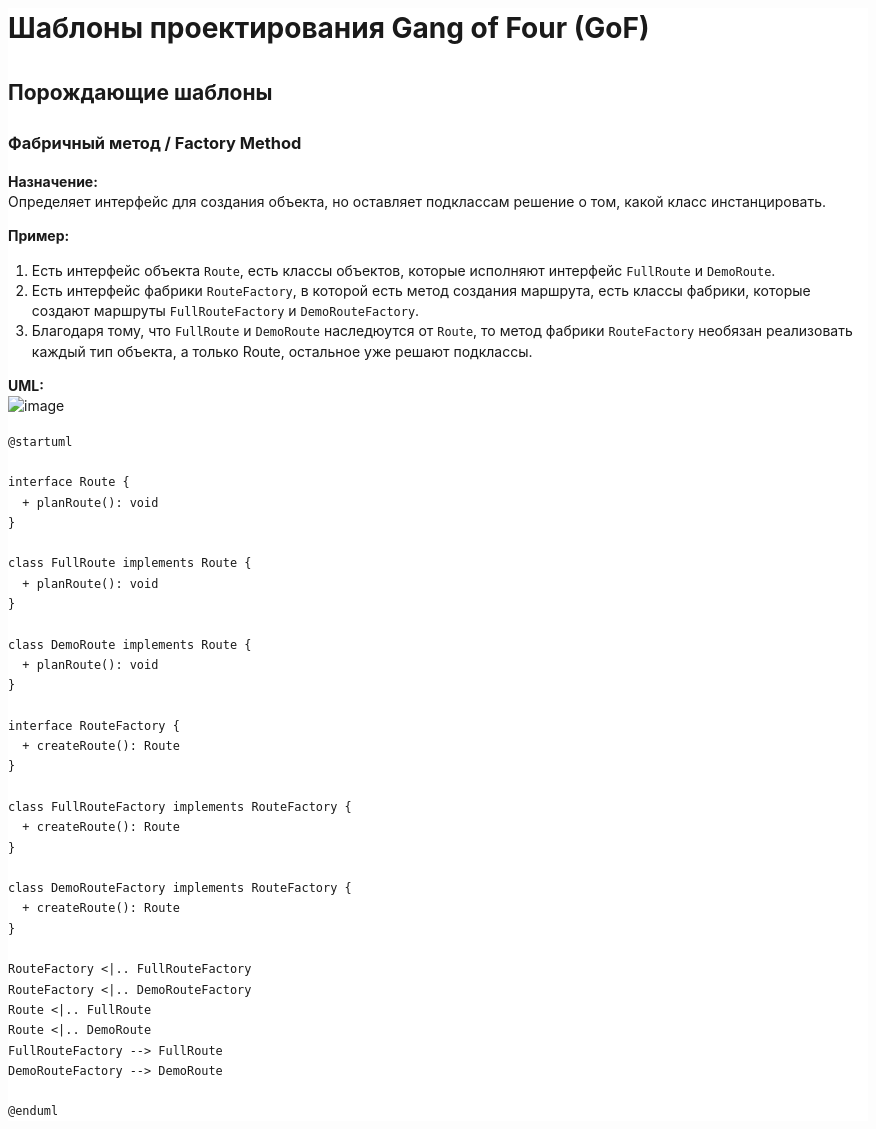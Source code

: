 # Шаблоны проектирования Gang of Four (GoF)

## Порождающие шаблоны

### Фабричный метод / Factory Method

**Назначение:**  
Определяет интерфейс для создания объекта, но оставляет подклассам решение о том, какой класс инстанцировать.  

**Пример:**  
1. Есть интерфейс объекта `Route`, есть классы объектов, которые исполняют интерфейс `FullRoute` и `DemoRoute`.  
2. Есть интерфейс фабрики `RouteFactory`, в которой есть метод создания маршрута, есть классы фабрики, которые создают маршруты `FullRouteFactory` и `DemoRouteFactory`.  
3. Благодаря тому, что `FullRoute` и `DemoRoute` наследюутся от `Route`, то метод фабрики `RouteFactory` необязан реализовать каждый тип объекта, а только Route, остальное уже решают подклассы.

**UML:**  
<img width="1255" alt="image" src="https://github.com/miamib34ch/HSE-SoftwareArchitecture/assets/77894393/744f9148-077a-4396-aef1-fd7091d95836">  
```PlantUML
@startuml

interface Route {
  + planRoute(): void
}

class FullRoute implements Route {
  + planRoute(): void
}

class DemoRoute implements Route {
  + planRoute(): void
}

interface RouteFactory {
  + createRoute(): Route
}

class FullRouteFactory implements RouteFactory {
  + createRoute(): Route
}

class DemoRouteFactory implements RouteFactory {
  + createRoute(): Route
}

RouteFactory <|.. FullRouteFactory
RouteFactory <|.. DemoRouteFactory
Route <|.. FullRoute
Route <|.. DemoRoute
FullRouteFactory --> FullRoute
DemoRouteFactory --> DemoRoute

@enduml
```

